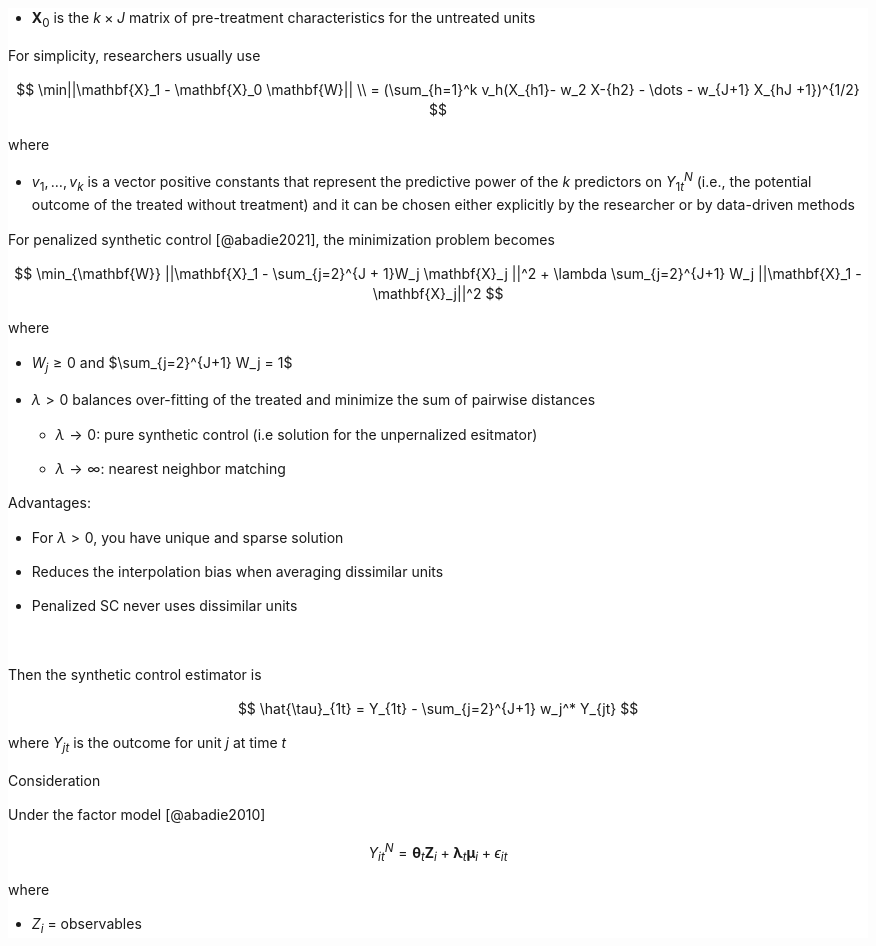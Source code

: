 -   $\mathbf{X}_0$ is the $k \times J$ matrix of pre-treatment characteristics for the untreated units

For simplicity, researchers usually use

$$
\min||\mathbf{X}_1 - \mathbf{X}_0 \mathbf{W}|| \\
= (\sum_{h=1}^k v_h(X_{h1}- w_2 X-{h2} - \dots - w_{J+1} X_{hJ +1})^{1/2}
$$

where

-   $v_1, \dots, v_k$ is a vector positive constants that represent the predictive power of the $k$ predictors on $Y_{1t}^N$ (i.e., the potential outcome of the treated without treatment) and it can be chosen either explicitly by the researcher or by data-driven methods

For penalized synthetic control [@abadie2021], the minimization problem becomes

$$
\min_{\mathbf{W}} ||\mathbf{X}_1 - \sum_{j=2}^{J + 1}W_j \mathbf{X}_j ||^2 + \lambda \sum_{j=2}^{J+1} W_j ||\mathbf{X}_1 - \mathbf{X}_j||^2
$$

where

-   $W_j \ge 0$ and $\sum_{j=2}^{J+1} W_j = 1$

-   $\lambda >0$ balances over-fitting of the treated and minimize the sum of pairwise distances

    -   $\lambda \to 0$: pure synthetic control (i.e solution for the unpernalized esitmator)

    -   $\lambda \to \infty$: nearest neighbor matching

Advantages:

-   For $\lambda >0$, you have unique and sparse solution

-   Reduces the interpolation bias when averaging dissimilar units

-   Penalized SC never uses dissimilar units

<br>

Then the synthetic control estimator is

$$
\hat{\tau}_{1t} = Y_{1t} - \sum_{j=2}^{J+1} w_j^* Y_{jt}
$$

where $Y_{jt}$ is the outcome for unit $j$ at time $t$

Consideration

Under the factor model [@abadie2010]

$$
Y_{it}^N = \mathbf{\theta}_t \mathbf{Z}_i + \mathbf{\lambda}_t \mathbf{\mu}_i + \epsilon_{it}
$$

where

-   $Z_i$ = observables
